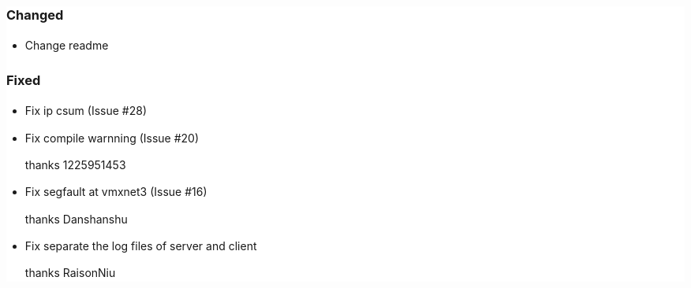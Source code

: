 ### Changed

- Change readme

### Fixed

- Fix ip csum (Issue #28)
- Fix compile warnning (Issue #20)
    
    thanks 1225951453
- Fix segfault at vmxnet3 (Issue #16)
    
    thanks Danshanshu
- Fix separate the log files of server and client
    
    thanks RaisonNiu 
